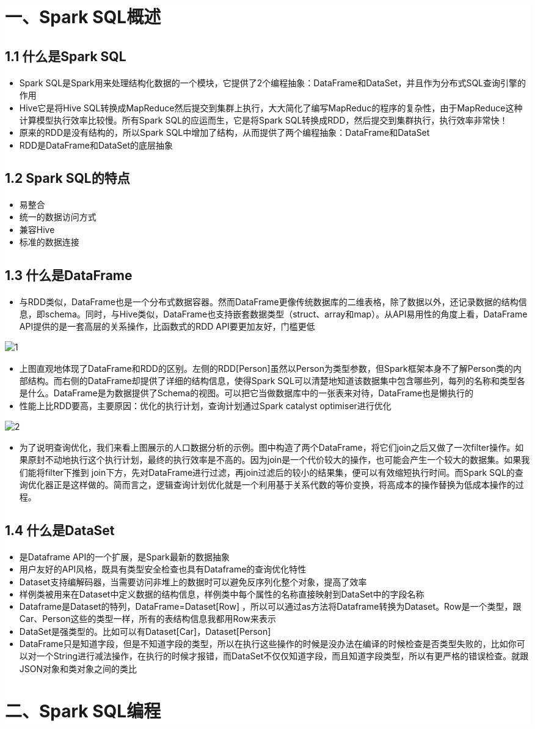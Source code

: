 # 一、Spark SQL概述

## 1.1 什么是Spark SQL

- Spark SQL是Spark用来处理结构化数据的一个模块，它提供了2个编程抽象：DataFrame和DataSet，并且作为分布式SQL查询引擎的作用
- Hive它是将Hive SQL转换成MapReduce然后提交到集群上执行，大大简化了编写MapReduc的程序的复杂性，由于MapReduce这种计算模型执行效率比较慢。所有Spark SQL的应运而生，它是将Spark SQL转换成RDD，然后提交到集群执行，执行效率非常快！
- 原来的RDD是没有结构的，所以Spark SQL中增加了结构，从而提供了两个编程抽象：DataFrame和DataSet
- RDD是DataFrame和DataSet的底层抽象

## 1.2 Spark SQL的特点

- 易整合
- 统一的数据访问方式
- 兼容Hive
- 标准的数据连接

## 1.3 什么是DataFrame

- 与RDD类似，DataFrame也是一个分布式数据容器。然而DataFrame更像传统数据库的二维表格，除了数据以外，还记录数据的结构信息，即schema。同时，与Hive类似，DataFrame也支持嵌套数据类型（struct、array和map）。从API易用性的角度上看，DataFrame API提供的是一套高层的关系操作，比函数式的RDD API要更加友好，门槛更低

![1](https://cdn.jsdelivr.net/gh/cjing9017/Files@main/img/202305181011009.png)

- 上图直观地体现了DataFrame和RDD的区别。左侧的RDD[Person]虽然以Person为类型参数，但Spark框架本身不了解Person类的内部结构。而右侧的DataFrame却提供了详细的结构信息，使得Spark SQL可以清楚地知道该数据集中包含哪些列，每列的名称和类型各是什么。DataFrame是为数据提供了Schema的视图。可以把它当做数据库中的一张表来对待，DataFrame也是懒执行的
- 性能上比RDD要高，主要原因：优化的执行计划，查询计划通过Spark catalyst optimiser进行优化

![2](https://cdn.jsdelivr.net/gh/cjing9017/Files@main/img/202305181011878.png)

- 为了说明查询优化，我们来看上图展示的人口数据分析的示例。图中构造了两个DataFrame，将它们join之后又做了一次filter操作。如果原封不动地执行这个执行计划，最终的执行效率是不高的。因为join是一个代价较大的操作，也可能会产生一个较大的数据集。如果我们能将filter下推到 join下方，先对DataFrame进行过滤，再join过滤后的较小的结果集，便可以有效缩短执行时间。而Spark SQL的查询优化器正是这样做的。简而言之，逻辑查询计划优化就是一个利用基于关系代数的等价变换，将高成本的操作替换为低成本操作的过程。

## 1.4 什么是DataSet

- 是Dataframe API的一个扩展，是Spark最新的数据抽象
- 用户友好的API风格，既具有类型安全检查也具有Dataframe的查询优化特性
- Dataset支持编解码器，当需要访问非堆上的数据时可以避免反序列化整个对象，提高了效率
- 样例类被用来在Dataset中定义数据的结构信息，样例类中每个属性的名称直接映射到DataSet中的字段名称
- Dataframe是Dataset的特列，DataFrame=Dataset[Row] ，所以可以通过as方法将Dataframe转换为Dataset。Row是一个类型，跟Car、Person这些的类型一样，所有的表结构信息我都用Row来表示
- DataSet是强类型的。比如可以有Dataset[Car]，Dataset[Person]
- DataFrame只是知道字段，但是不知道字段的类型，所以在执行这些操作的时候是没办法在编译的时候检查是否类型失败的，比如你可以对一个String进行减法操作，在执行的时候才报错，而DataSet不仅仅知道字段，而且知道字段类型，所以有更严格的错误检查。就跟JSON对象和类对象之间的类比

# 二、Spark SQL编程
